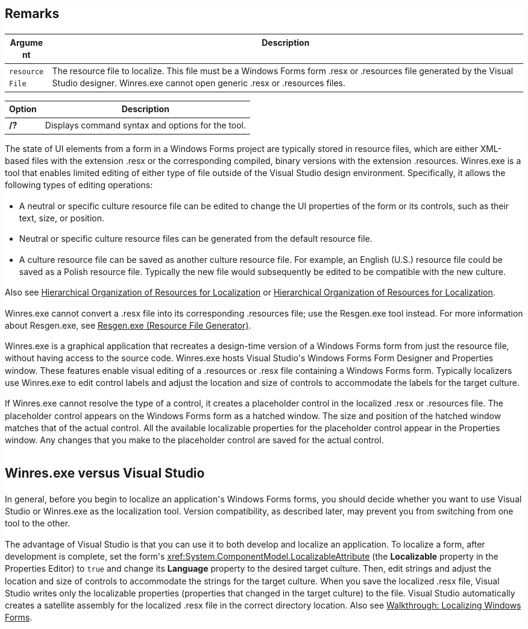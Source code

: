 ## Remarks  
  
|Argument|Description|  
|--------------|-----------------|  
|`resourceFile`|The resource file to localize. This file must be a Windows Forms form .resx or .resources file generated by the Visual Studio designer. Winres.exe cannot open generic .resx or .resources files.|  
  
|Option|Description|  
|------------|-----------------|  
|**/?**|Displays command syntax and options for the tool.|  
  
 The state of UI elements from a form in a Windows Forms project are typically stored in resource files, which are either XML-based files with the extension .resx or the corresponding compiled, binary versions with the extension .resources. Winres.exe is a tool that enables limited editing of either type of file outside of the Visual Studio design environment. Specifically, it allows the following types of editing operations:  
  
-   A neutral or specific culture resource file can be edited to change the UI properties of the form or its controls, such as their text, size, or position.  
  
-   Neutral or specific culture resource files can be generated from the default resource file.  
  
-   A culture resource file can be saved as another culture resource file. For example, an English (U.S.) resource file could be saved as a Polish resource file. Typically the new file would subsequently be edited to be compatible with the new culture.  
  
 Also see [Hierarchical Organization of Resources for Localization](http://msdn.microsoft.com/library/756hydy4\(v=vs.110\)) or [Hierarchical Organization of Resources for Localization](http://msdn.microsoft.com/library/756hydy4\(v=vs.120\)).  
  
 Winres.exe cannot convert a .resx file into its corresponding .resources file; use the Resgen.exe tool instead. For more information about Resgen.exe, see [Resgen.exe (Resource File Generator)](../../../docs/framework/tools/resgen-exe-resource-file-generator.md).  
  
 Winres.exe is a graphical application that recreates a design-time version of a Windows Forms form from just the resource file, without having access to the source code. Winres.exe hosts Visual Studio's Windows Forms Form Designer and Properties window. These features enable visual editing of a .resources or .resx file containing a Windows Forms form. Typically localizers use Winres.exe to edit control labels and adjust the location and size of controls to accommodate the labels for the target culture.  
  
 If Winres.exe cannot resolve the type of a control, it creates a placeholder control in the localized .resx or .resources file. The placeholder control appears on the Windows Forms form as a hatched window. The size and position of the hatched window matches that of the actual control. All the available localizable properties for the placeholder control appear in the Properties window. Any changes that you make to the placeholder control are saved for the actual control.  
  
## Winres.exe versus Visual Studio  
 In general, before you begin to localize an application's Windows Forms forms, you should decide whether you want to use Visual Studio or Winres.exe as the localization tool. Version compatibility, as described later, may prevent you from switching from one tool to the other.  
  
 The advantage of Visual Studio is that you can use it to both develop and localize an application. To localize a form, after development is complete, set the form's <xref:System.ComponentModel.LocalizableAttribute> (the **Localizable** property in the Properties Editor) to `true` and change its **Language** property to the desired target culture. Then, edit strings and adjust the location and size of controls to accommodate the strings for the target culture. When you save the localized .resx file, Visual Studio writes only the localizable properties (properties that changed in the target culture) to the file. Visual Studio automatically creates a satellite assembly for the localized .resx file in the correct directory location.  Also see [Walkthrough: Localizing Windows Forms](http://msdn.microsoft.com/library/y99d1cd3\(v=vs.110\)).  
  